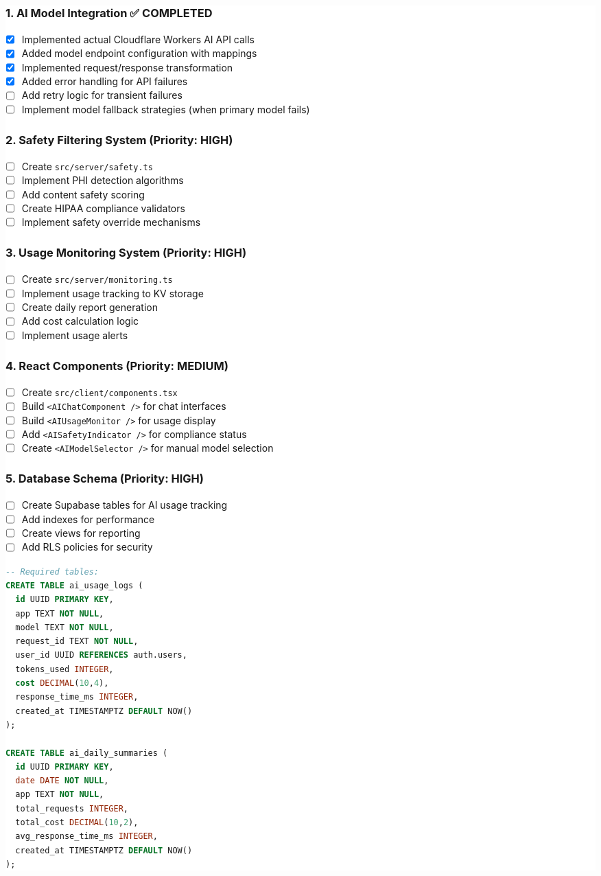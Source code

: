 ### 1. **AI Model Integration** ✅ COMPLETED
- [x] Implemented actual Cloudflare Workers AI API calls
- [x] Added model endpoint configuration with mappings
- [x] Implemented request/response transformation
- [x] Added error handling for API failures
- [ ] Add retry logic for transient failures
- [ ] Implement model fallback strategies (when primary model fails)

### 2. **Safety Filtering System** (Priority: HIGH)
- [ ] Create `src/server/safety.ts`
- [ ] Implement PHI detection algorithms
- [ ] Add content safety scoring
- [ ] Create HIPAA compliance validators
- [ ] Implement safety override mechanisms

### 3. **Usage Monitoring System** (Priority: HIGH)
- [ ] Create `src/server/monitoring.ts`
- [ ] Implement usage tracking to KV storage
- [ ] Create daily report generation
- [ ] Add cost calculation logic
- [ ] Implement usage alerts

### 4. **React Components** (Priority: MEDIUM)
- [ ] Create `src/client/components.tsx`
- [ ] Build `<AIChatComponent />` for chat interfaces
- [ ] Build `<AIUsageMonitor />` for usage display
- [ ] Add `<AISafetyIndicator />` for compliance status
- [ ] Create `<AIModelSelector />` for manual model selection

### 5. **Database Schema** (Priority: HIGH)
- [ ] Create Supabase tables for AI usage tracking
- [ ] Add indexes for performance
- [ ] Create views for reporting
- [ ] Add RLS policies for security

```sql
-- Required tables:
CREATE TABLE ai_usage_logs (
  id UUID PRIMARY KEY,
  app TEXT NOT NULL,
  model TEXT NOT NULL,
  request_id TEXT NOT NULL,
  user_id UUID REFERENCES auth.users,
  tokens_used INTEGER,
  cost DECIMAL(10,4),
  response_time_ms INTEGER,
  created_at TIMESTAMPTZ DEFAULT NOW()
);

CREATE TABLE ai_daily_summaries (
  id UUID PRIMARY KEY,
  date DATE NOT NULL,
  app TEXT NOT NULL,
  total_requests INTEGER,
  total_cost DECIMAL(10,2),
  avg_response_time_ms INTEGER,
  created_at TIMESTAMPTZ DEFAULT NOW()
);
```
